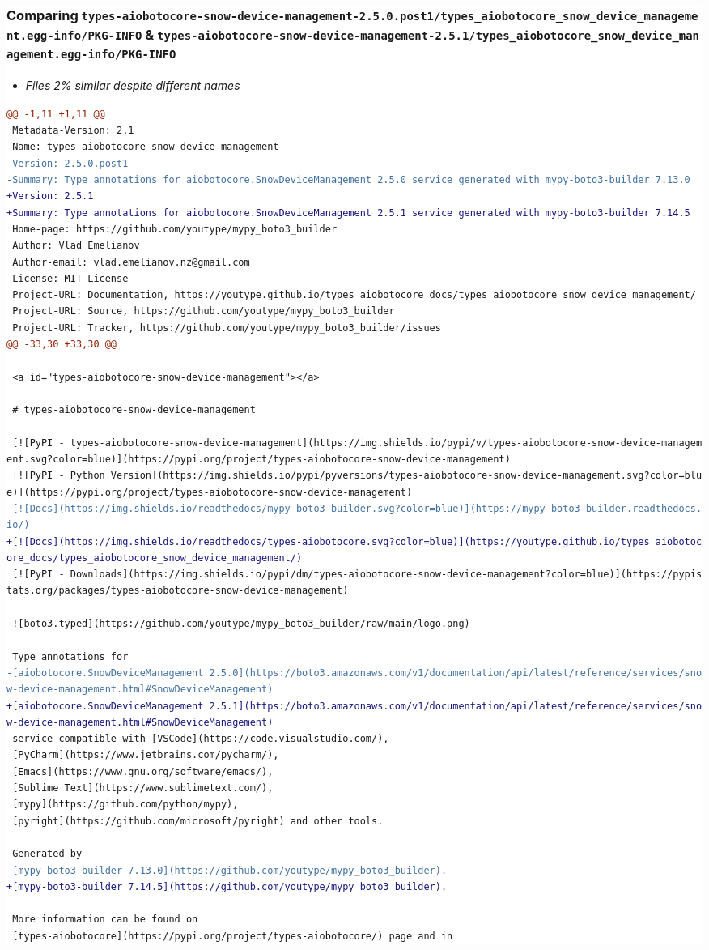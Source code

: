 
### Comparing `types-aiobotocore-snow-device-management-2.5.0.post1/types_aiobotocore_snow_device_management.egg-info/PKG-INFO` & `types-aiobotocore-snow-device-management-2.5.1/types_aiobotocore_snow_device_management.egg-info/PKG-INFO`

 * *Files 2% similar despite different names*

```diff
@@ -1,11 +1,11 @@
 Metadata-Version: 2.1
 Name: types-aiobotocore-snow-device-management
-Version: 2.5.0.post1
-Summary: Type annotations for aiobotocore.SnowDeviceManagement 2.5.0 service generated with mypy-boto3-builder 7.13.0
+Version: 2.5.1
+Summary: Type annotations for aiobotocore.SnowDeviceManagement 2.5.1 service generated with mypy-boto3-builder 7.14.5
 Home-page: https://github.com/youtype/mypy_boto3_builder
 Author: Vlad Emelianov
 Author-email: vlad.emelianov.nz@gmail.com
 License: MIT License
 Project-URL: Documentation, https://youtype.github.io/types_aiobotocore_docs/types_aiobotocore_snow_device_management/
 Project-URL: Source, https://github.com/youtype/mypy_boto3_builder
 Project-URL: Tracker, https://github.com/youtype/mypy_boto3_builder/issues
@@ -33,30 +33,30 @@
 
 <a id="types-aiobotocore-snow-device-management"></a>
 
 # types-aiobotocore-snow-device-management
 
 [![PyPI - types-aiobotocore-snow-device-management](https://img.shields.io/pypi/v/types-aiobotocore-snow-device-management.svg?color=blue)](https://pypi.org/project/types-aiobotocore-snow-device-management)
 [![PyPI - Python Version](https://img.shields.io/pypi/pyversions/types-aiobotocore-snow-device-management.svg?color=blue)](https://pypi.org/project/types-aiobotocore-snow-device-management)
-[![Docs](https://img.shields.io/readthedocs/mypy-boto3-builder.svg?color=blue)](https://mypy-boto3-builder.readthedocs.io/)
+[![Docs](https://img.shields.io/readthedocs/types-aiobotocore.svg?color=blue)](https://youtype.github.io/types_aiobotocore_docs/types_aiobotocore_snow_device_management/)
 [![PyPI - Downloads](https://img.shields.io/pypi/dm/types-aiobotocore-snow-device-management?color=blue)](https://pypistats.org/packages/types-aiobotocore-snow-device-management)
 
 ![boto3.typed](https://github.com/youtype/mypy_boto3_builder/raw/main/logo.png)
 
 Type annotations for
-[aiobotocore.SnowDeviceManagement 2.5.0](https://boto3.amazonaws.com/v1/documentation/api/latest/reference/services/snow-device-management.html#SnowDeviceManagement)
+[aiobotocore.SnowDeviceManagement 2.5.1](https://boto3.amazonaws.com/v1/documentation/api/latest/reference/services/snow-device-management.html#SnowDeviceManagement)
 service compatible with [VSCode](https://code.visualstudio.com/),
 [PyCharm](https://www.jetbrains.com/pycharm/),
 [Emacs](https://www.gnu.org/software/emacs/),
 [Sublime Text](https://www.sublimetext.com/),
 [mypy](https://github.com/python/mypy),
 [pyright](https://github.com/microsoft/pyright) and other tools.
 
 Generated by
-[mypy-boto3-builder 7.13.0](https://github.com/youtype/mypy_boto3_builder).
+[mypy-boto3-builder 7.14.5](https://github.com/youtype/mypy_boto3_builder).
 
 More information can be found on
 [types-aiobotocore](https://pypi.org/project/types-aiobotocore/) page and in
```